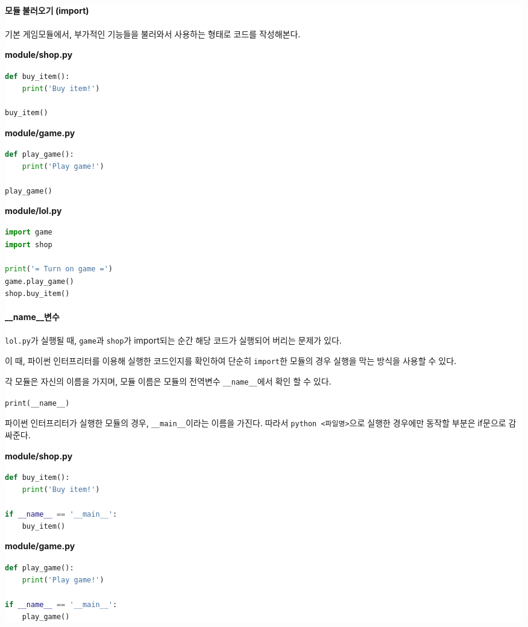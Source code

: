 #### 모듈 불러오기 (import)

기본 게임모듈에서, 부가적인 기능들을 불러와서 사용하는 형태로 코드를 작성해본다.

**module/shop.py**

```python
def buy_item():
    print('Buy item!')

buy_item()
```

**module/game.py**

```python
def play_game():
    print('Play game!')

play_game()
```

**module/lol.py**

```python
import game
import shop

print('= Turn on game =')
game.play_game()
shop.buy_item()
```

#### __name__변수

`lol.py`가 실행될 때, `game`과 `shop`가 import되는 순간 해당 코드가 실행되어 버리는 문제가 있다.

이 때, 파이썬 인터프리터를 이용해 실행한 코드인지를 확인하여 단순히 `import`한 모듈의 경우 실행을 막는 방식을 사용할 수 있다.

각 모듈은 자신의 이름을 가지며, 모듈 이름은 모듈의 전역변수 `__name__`에서 확인 할 수 있다.

```
print(__name__)
```

파이썬 인터프리터가 실행한 모듈의 경우, `__main__`이라는 이름을 가진다. 따라서 `python <파일명>`으로 실행한 경우에만 동작할 부분은 if문으로 감싸준다.

**module/shop.py**

```python
def buy_item():
    print('Buy item!')

if __name__ == '__main__':
    buy_item()
```

**module/game.py**

```python
def play_game():
    print('Play game!')

if __name__ == '__main__':
    play_game()
```
